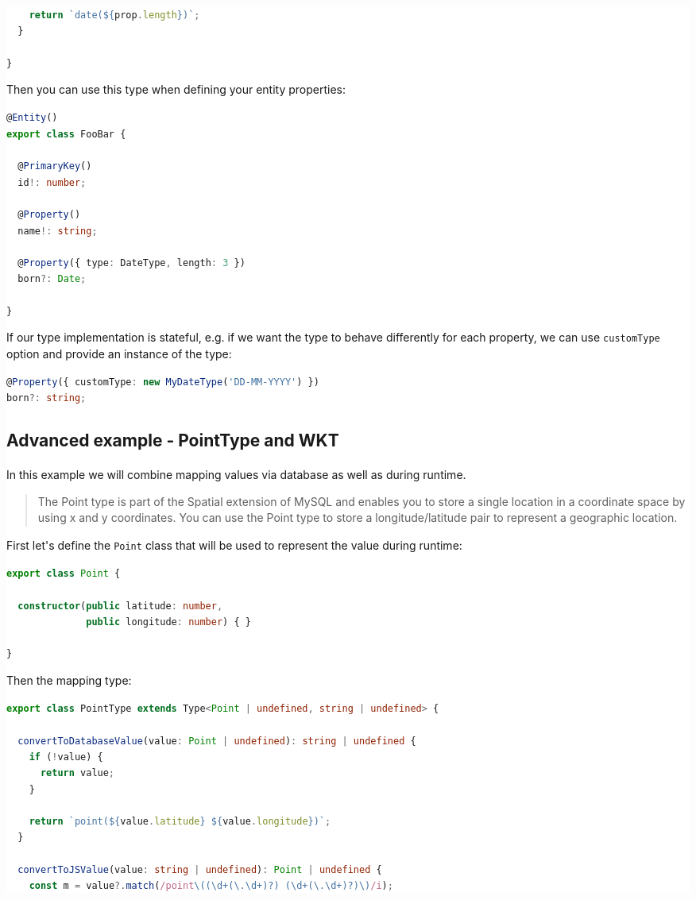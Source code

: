 ```typescript
    return `date(${prop.length})`;
  }

}
```

Then you can use this type when defining your entity properties:

```typescript
@Entity()
export class FooBar {

  @PrimaryKey()
  id!: number;

  @Property()
  name!: string;

  @Property({ type: DateType, length: 3 })
  born?: Date;

}
```

If our type implementation is stateful, e.g. if we want the type to behave
differently for each property, we can use `customType` option and provide an
instance of the type:

```ts
@Property({ customType: new MyDateType('DD-MM-YYYY') })
born?: string;
```

## Advanced example - PointType and WKT

In this example we will combine mapping values via database as well as during runtime.

> The Point type is part of the Spatial extension of MySQL and enables you to store
> a single location in a coordinate space by using x and y coordinates. You can use
> the Point type to store a longitude/latitude pair to represent a geographic location.

First let's define the `Point` class that will be used to represent the value during runtime:

```ts
export class Point {

  constructor(public latitude: number,
              public longitude: number) { }

}
```

Then the mapping type:

```ts
export class PointType extends Type<Point | undefined, string | undefined> {

  convertToDatabaseValue(value: Point | undefined): string | undefined {
    if (!value) {
      return value;
    }

    return `point(${value.latitude} ${value.longitude})`;
  }

  convertToJSValue(value: string | undefined): Point | undefined {
    const m = value?.match(/point\((\d+(\.\d+)?) (\d+(\.\d+)?)\)/i);

```